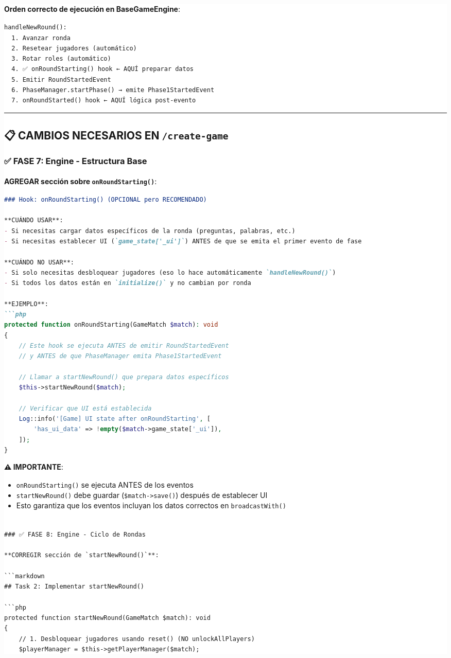 **Orden correcto de ejecución en BaseGameEngine**:
```
handleNewRound():
  1. Avanzar ronda
  2. Resetear jugadores (automático)
  3. Rotar roles (automático)
  4. ✅ onRoundStarting() hook ← AQUÍ preparar datos
  5. Emitir RoundStartedEvent
  6. PhaseManager.startPhase() → emite Phase1StartedEvent
  7. onRoundStarted() hook ← AQUÍ lógica post-evento
```

---

## 📋 CAMBIOS NECESARIOS EN `/create-game`

### ✅ FASE 7: Engine - Estructura Base

**AGREGAR sección sobre `onRoundStarting()`**:

```markdown
### Hook: onRoundStarting() (OPCIONAL pero RECOMENDADO)

**CUÁNDO USAR**:
- Si necesitas cargar datos específicos de la ronda (preguntas, palabras, etc.)
- Si necesitas establecer UI (`game_state['_ui']`) ANTES de que se emita el primer evento de fase

**CUÁNDO NO USAR**:
- Si solo necesitas desbloquear jugadores (eso lo hace automáticamente `handleNewRound()`)
- Si todos los datos están en `initialize()` y no cambian por ronda

**EJEMPLO**:
```php
protected function onRoundStarting(GameMatch $match): void
{
    // Este hook se ejecuta ANTES de emitir RoundStartedEvent
    // y ANTES de que PhaseManager emita Phase1StartedEvent
    
    // Llamar a startNewRound() que prepara datos específicos
    $this->startNewRound($match);
    
    // Verificar que UI está establecida
    Log::info('[Game] UI state after onRoundStarting', [
        'has_ui_data' => !empty($match->game_state['_ui']),
    ]);
}
```

**⚠️ IMPORTANTE**:
- `onRoundStarting()` se ejecuta ANTES de los eventos
- `startNewRound()` debe guardar (`$match->save()`) después de establecer UI
- Esto garantiza que los eventos incluyan los datos correctos en `broadcastWith()`
```

### ✅ FASE 8: Engine - Ciclo de Rondas

**CORREGIR sección de `startNewRound()`**:

```markdown
## Task 2: Implementar startNewRound()

```php
protected function startNewRound(GameMatch $match): void
{
    // 1. Desbloquear jugadores usando reset() (NO unlockAllPlayers)
    $playerManager = $this->getPlayerManager($match);
```